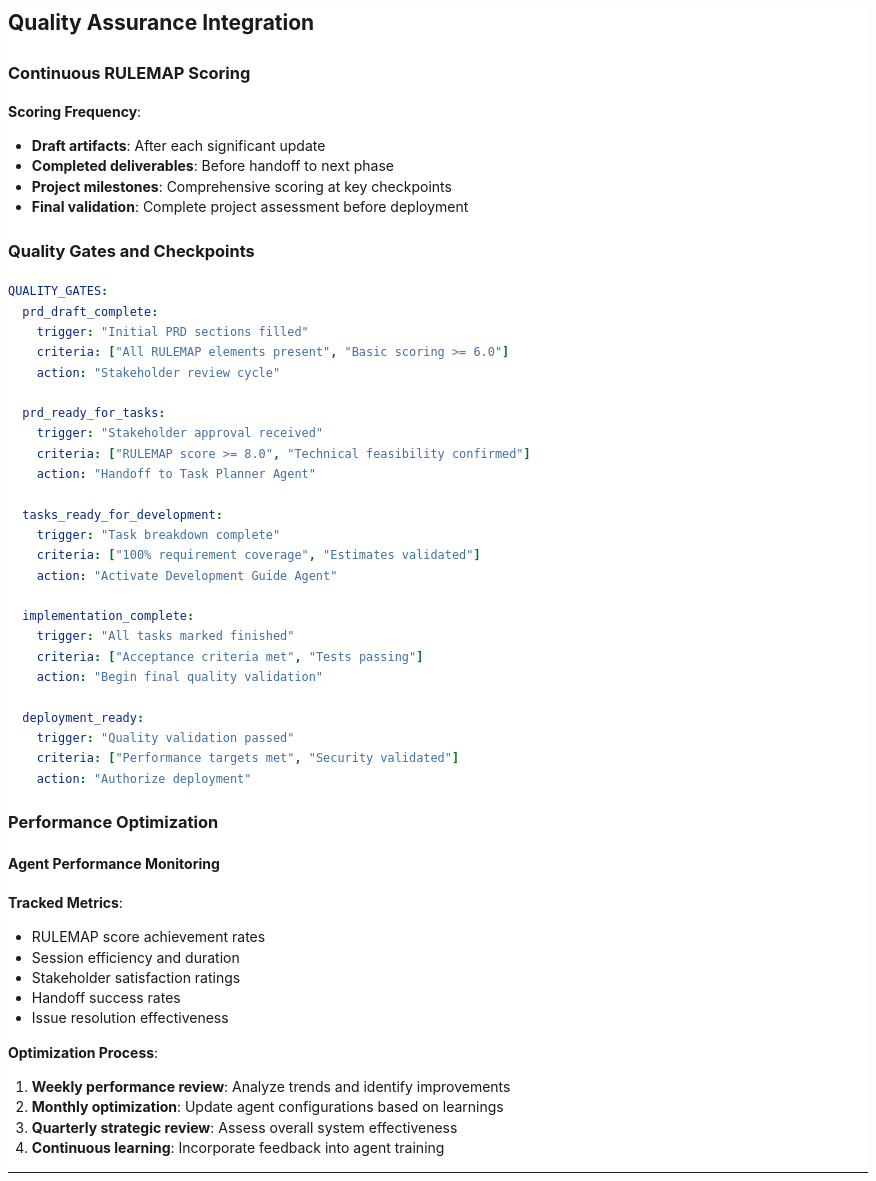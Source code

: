 ## Quality Assurance Integration

### Continuous RULEMAP Scoring
**Scoring Frequency**:
- **Draft artifacts**: After each significant update
- **Completed deliverables**: Before handoff to next phase  
- **Project milestones**: Comprehensive scoring at key checkpoints
- **Final validation**: Complete project assessment before deployment

### Quality Gates and Checkpoints
```yaml
QUALITY_GATES:
  prd_draft_complete:
    trigger: "Initial PRD sections filled"
    criteria: ["All RULEMAP elements present", "Basic scoring >= 6.0"]
    action: "Stakeholder review cycle"
    
  prd_ready_for_tasks:
    trigger: "Stakeholder approval received"  
    criteria: ["RULEMAP score >= 8.0", "Technical feasibility confirmed"]
    action: "Handoff to Task Planner Agent"
    
  tasks_ready_for_development:
    trigger: "Task breakdown complete"
    criteria: ["100% requirement coverage", "Estimates validated"]
    action: "Activate Development Guide Agent"
    
  implementation_complete:
    trigger: "All tasks marked finished"
    criteria: ["Acceptance criteria met", "Tests passing"]
    action: "Begin final quality validation"
    
  deployment_ready:
    trigger: "Quality validation passed"
    criteria: ["Performance targets met", "Security validated"]
    action: "Authorize deployment"
```

### Performance Optimization

#### Agent Performance Monitoring
**Tracked Metrics**:
- RULEMAP score achievement rates
- Session efficiency and duration
- Stakeholder satisfaction ratings
- Handoff success rates
- Issue resolution effectiveness

**Optimization Process**:
1. **Weekly performance review**: Analyze trends and identify improvements
2. **Monthly optimization**: Update agent configurations based on learnings
3. **Quarterly strategic review**: Assess overall system effectiveness
4. **Continuous learning**: Incorporate feedback into agent training

---